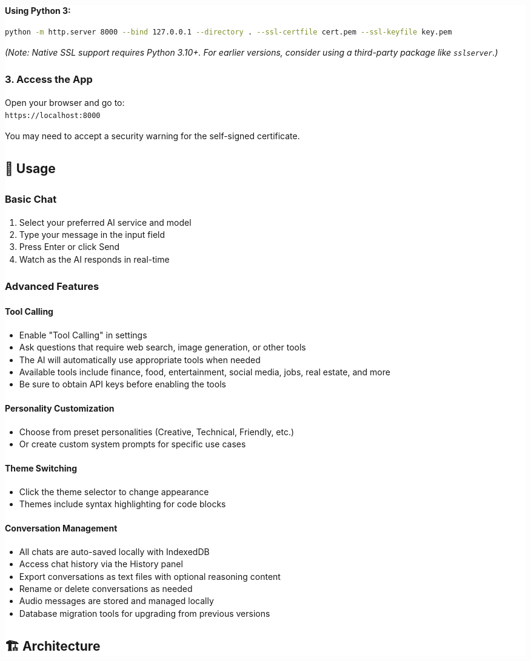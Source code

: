 **Using Python 3:**

```bash
python -m http.server 8000 --bind 127.0.0.1 --directory . --ssl-certfile cert.pem --ssl-keyfile key.pem
```
*(Note: Native SSL support requires Python 3.10+. For earlier versions, consider using a third-party package like `sslserver`.)*

### 3. Access the App

Open your browser and go to:  
`https://localhost:8000`

You may need to accept a security warning for the self-signed certificate.


## 📖 Usage

### Basic Chat
1. Select your preferred AI service and model
2. Type your message in the input field
3. Press Enter or click Send
4. Watch as the AI responds in real-time

### Advanced Features

#### Tool Calling
- Enable "Tool Calling" in settings
- Ask questions that require web search, image generation, or other tools
- The AI will automatically use appropriate tools when needed
- Available tools include finance, food, entertainment, social media, jobs, real estate, and more
- Be sure to obtain API keys before enabling the tools

#### Personality Customization
- Choose from preset personalities (Creative, Technical, Friendly, etc.)
- Or create custom system prompts for specific use cases

#### Theme Switching
- Click the theme selector to change appearance
- Themes include syntax highlighting for code blocks

#### Conversation Management
- All chats are auto-saved locally with IndexedDB
- Access chat history via the History panel
- Export conversations as text files with optional reasoning content
- Rename or delete conversations as needed
- Audio messages are stored and managed locally
- Database migration tools for upgrading from previous versions

## 🏗️ Architecture
